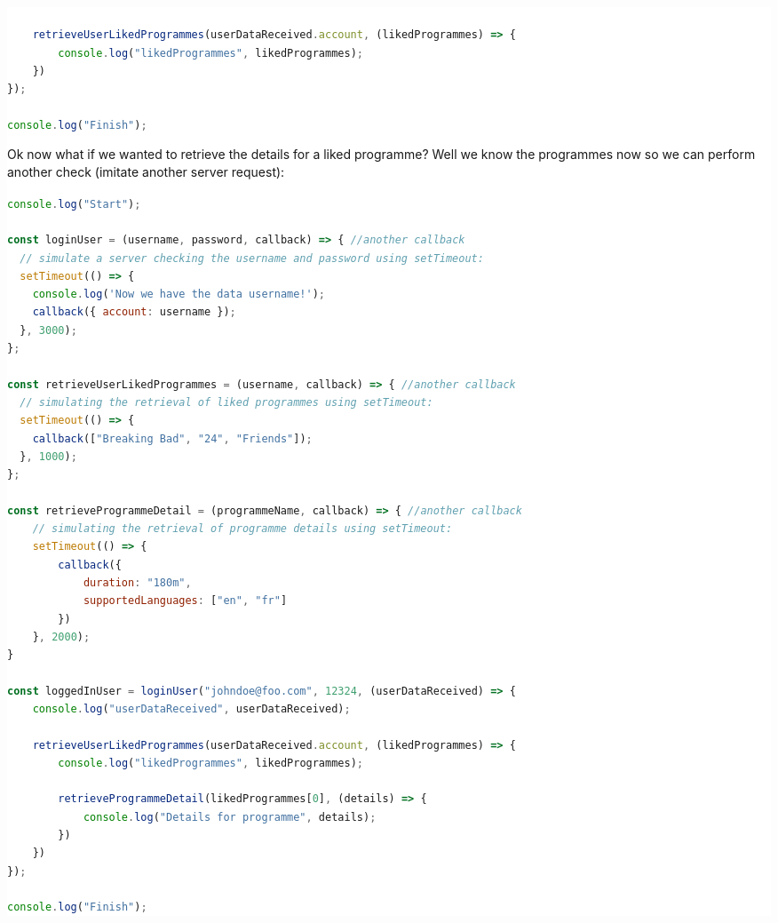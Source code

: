 ```JavaScript

    retrieveUserLikedProgrammes(userDataReceived.account, (likedProgrammes) => {
        console.log("likedProgrammes", likedProgrammes);
    })
});

console.log("Finish");
```

Ok now what if we wanted to retrieve the details for a liked programme? Well we know the programmes now so we can perform another check (imitate another server request):

```JavaScript
console.log("Start");

const loginUser = (username, password, callback) => { //another callback
  // simulate a server checking the username and password using setTimeout:
  setTimeout(() => {
    console.log('Now we have the data username!');
    callback({ account: username });
  }, 3000);
};

const retrieveUserLikedProgrammes = (username, callback) => { //another callback
  // simulating the retrieval of liked programmes using setTimeout:
  setTimeout(() => {
    callback(["Breaking Bad", "24", "Friends"]);
  }, 1000);
};

const retrieveProgrammeDetail = (programmeName, callback) => { //another callback
    // simulating the retrieval of programme details using setTimeout:
    setTimeout(() => {
        callback({
            duration: "180m",
            supportedLanguages: ["en", "fr"]
        })
    }, 2000);
}

const loggedInUser = loginUser("johndoe@foo.com", 12324, (userDataReceived) => {
    console.log("userDataReceived", userDataReceived);

    retrieveUserLikedProgrammes(userDataReceived.account, (likedProgrammes) => {
        console.log("likedProgrammes", likedProgrammes);

        retrieveProgrammeDetail(likedProgrammes[0], (details) => {
            console.log("Details for programme", details);
        })
    })
});

console.log("Finish");
```
